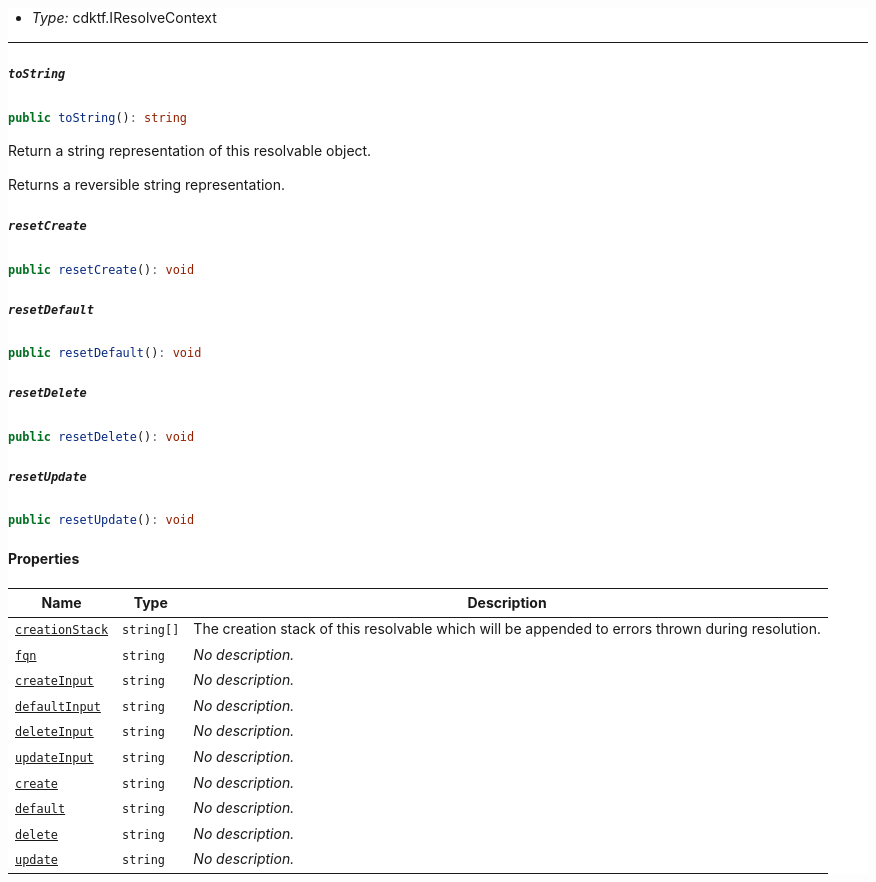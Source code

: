 - *Type:* cdktf.IResolveContext

---

##### `toString` <a name="toString" id="@cdktf/provider-ionoscloud.dataIonoscloudLocation.DataIonoscloudLocationTimeoutsOutputReference.toString"></a>

```typescript
public toString(): string
```

Return a string representation of this resolvable object.

Returns a reversible string representation.

##### `resetCreate` <a name="resetCreate" id="@cdktf/provider-ionoscloud.dataIonoscloudLocation.DataIonoscloudLocationTimeoutsOutputReference.resetCreate"></a>

```typescript
public resetCreate(): void
```

##### `resetDefault` <a name="resetDefault" id="@cdktf/provider-ionoscloud.dataIonoscloudLocation.DataIonoscloudLocationTimeoutsOutputReference.resetDefault"></a>

```typescript
public resetDefault(): void
```

##### `resetDelete` <a name="resetDelete" id="@cdktf/provider-ionoscloud.dataIonoscloudLocation.DataIonoscloudLocationTimeoutsOutputReference.resetDelete"></a>

```typescript
public resetDelete(): void
```

##### `resetUpdate` <a name="resetUpdate" id="@cdktf/provider-ionoscloud.dataIonoscloudLocation.DataIonoscloudLocationTimeoutsOutputReference.resetUpdate"></a>

```typescript
public resetUpdate(): void
```


#### Properties <a name="Properties" id="Properties"></a>

| **Name** | **Type** | **Description** |
| --- | --- | --- |
| <code><a href="#@cdktf/provider-ionoscloud.dataIonoscloudLocation.DataIonoscloudLocationTimeoutsOutputReference.property.creationStack">creationStack</a></code> | <code>string[]</code> | The creation stack of this resolvable which will be appended to errors thrown during resolution. |
| <code><a href="#@cdktf/provider-ionoscloud.dataIonoscloudLocation.DataIonoscloudLocationTimeoutsOutputReference.property.fqn">fqn</a></code> | <code>string</code> | *No description.* |
| <code><a href="#@cdktf/provider-ionoscloud.dataIonoscloudLocation.DataIonoscloudLocationTimeoutsOutputReference.property.createInput">createInput</a></code> | <code>string</code> | *No description.* |
| <code><a href="#@cdktf/provider-ionoscloud.dataIonoscloudLocation.DataIonoscloudLocationTimeoutsOutputReference.property.defaultInput">defaultInput</a></code> | <code>string</code> | *No description.* |
| <code><a href="#@cdktf/provider-ionoscloud.dataIonoscloudLocation.DataIonoscloudLocationTimeoutsOutputReference.property.deleteInput">deleteInput</a></code> | <code>string</code> | *No description.* |
| <code><a href="#@cdktf/provider-ionoscloud.dataIonoscloudLocation.DataIonoscloudLocationTimeoutsOutputReference.property.updateInput">updateInput</a></code> | <code>string</code> | *No description.* |
| <code><a href="#@cdktf/provider-ionoscloud.dataIonoscloudLocation.DataIonoscloudLocationTimeoutsOutputReference.property.create">create</a></code> | <code>string</code> | *No description.* |
| <code><a href="#@cdktf/provider-ionoscloud.dataIonoscloudLocation.DataIonoscloudLocationTimeoutsOutputReference.property.default">default</a></code> | <code>string</code> | *No description.* |
| <code><a href="#@cdktf/provider-ionoscloud.dataIonoscloudLocation.DataIonoscloudLocationTimeoutsOutputReference.property.delete">delete</a></code> | <code>string</code> | *No description.* |
| <code><a href="#@cdktf/provider-ionoscloud.dataIonoscloudLocation.DataIonoscloudLocationTimeoutsOutputReference.property.update">update</a></code> | <code>string</code> | *No description.* |